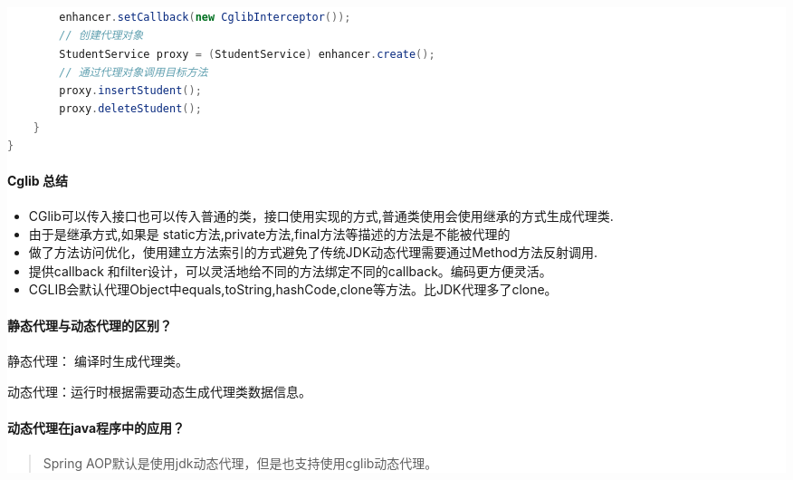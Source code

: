```java
        enhancer.setCallback(new CglibInterceptor());
        // 创建代理对象
        StudentService proxy = (StudentService) enhancer.create();
        // 通过代理对象调用目标方法
        proxy.insertStudent();
        proxy.deleteStudent();
    }
}
```



#### Cglib 总结

- CGlib可以传入接口也可以传入普通的类，接口使用实现的方式,普通类使用会使用继承的方式生成代理类.
- 由于是继承方式,如果是 static方法,private方法,final方法等描述的方法是不能被代理的
- 做了方法访问优化，使用建立方法索引的方式避免了传统JDK动态代理需要通过Method方法反射调用.
- 提供callback 和filter设计，可以灵活地给不同的方法绑定不同的callback。编码更方便灵活。
- CGLIB会默认代理Object中equals,toString,hashCode,clone等方法。比JDK代理多了clone。



#### 静态代理与动态代理的区别？

静态代理： 编译时生成代理类。

动态代理：运行时根据需要动态生成代理类数据信息。

#### 动态代理在java程序中的应用？

> Spring AOP默认是使用jdk动态代理，但是也支持使用cglib动态代理。

